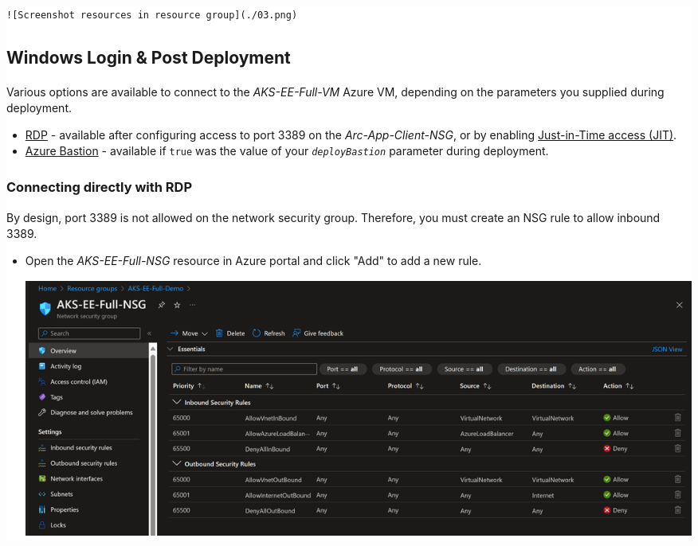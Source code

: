     ![Screenshot resources in resource group](./03.png)

## Windows Login & Post Deployment

Various options are available to connect to the _AKS-EE-Full-VM_ Azure VM, depending on the parameters you supplied during deployment.

- [RDP](#connecting-directly-with-rdp) - available after configuring access to port 3389 on the _Arc-App-Client-NSG_, or by enabling [Just-in-Time access (JIT)](#connect-using-just-in-time-access-jit).
- [Azure Bastion](#connect-using-azure-bastion) - available if ```true``` was the value of your _`deployBastion`_ parameter during deployment.

### Connecting directly with RDP

By design, port 3389 is not allowed on the network security group. Therefore, you must create an NSG rule to allow inbound 3389.

- Open the _AKS-EE-Full-NSG_ resource in Azure portal and click "Add" to add a new rule.

  ![Screenshot showing AKS-EE-Full-NSG NSG with blocked RDP](./04.png)
